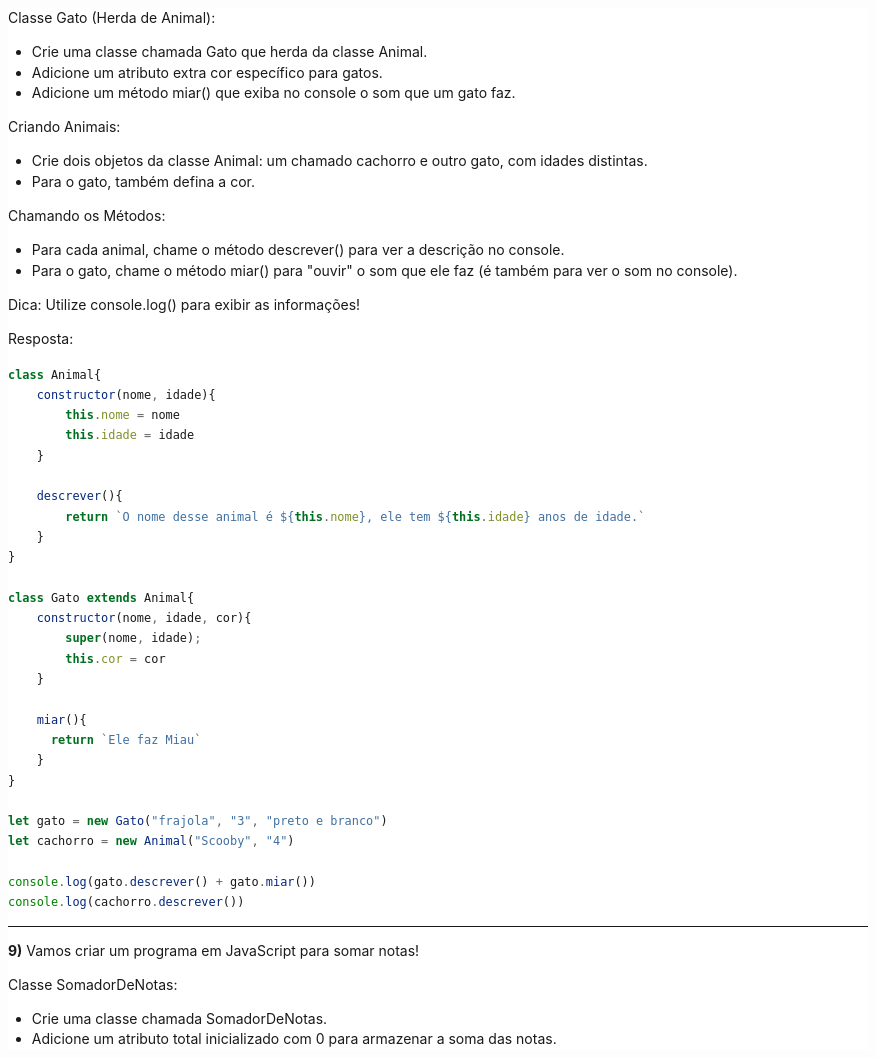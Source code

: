 Classe Gato (Herda de Animal):
- Crie uma classe chamada Gato que herda da classe Animal.
- Adicione um atributo extra cor específico para gatos.
- Adicione um método miar() que exiba no console o som que um gato faz.

Criando Animais:
- Crie dois objetos da classe Animal: um chamado cachorro e outro gato, com idades distintas.
- Para o gato, também defina a cor.

Chamando os Métodos:
- Para cada animal, chame o método descrever() para ver a descrição no console.
- Para o gato, chame o método miar() para "ouvir" o som que ele faz (é também para ver o som no console).

Dica: Utilize console.log() para exibir as informações!

Resposta:
``` javascript
class Animal{
    constructor(nome, idade){
        this.nome = nome
        this.idade = idade
    }

    descrever(){
        return `O nome desse animal é ${this.nome}, ele tem ${this.idade} anos de idade.`
    }
}

class Gato extends Animal{
    constructor(nome, idade, cor){
        super(nome, idade);
        this.cor = cor
    }

    miar(){
      return `Ele faz Miau`
    }
}   

let gato = new Gato("frajola", "3", "preto e branco")
let cachorro = new Animal("Scooby", "4")

console.log(gato.descrever() + gato.miar())
console.log(cachorro.descrever())
```


______

**9)** Vamos criar um programa em JavaScript para somar notas!

Classe SomadorDeNotas:
- Crie uma classe chamada SomadorDeNotas.
- Adicione um atributo total inicializado com 0 para armazenar a soma das notas.
